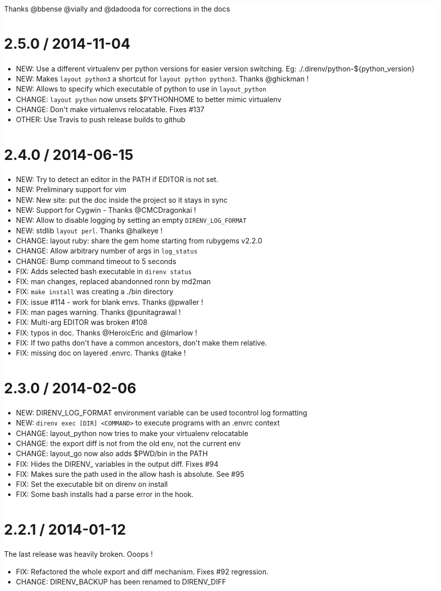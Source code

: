 Thanks @bbense @vially and @dadooda for corrections in the docs

2.5.0 / 2014-11-04
==================

  * NEW: Use a different virtualenv per python versions for easier version
    switching. Eg: ./.direnv/python-${python_version}
  * NEW: Makes `layout python3` a shortcut for `layout python python3`. Thanks
    @ghickman !
  * NEW: Allows to specify which executable of python to use in `layout_python`
  * CHANGE: `layout python` now unsets $PYTHONHOME to better mimic virtualenv
  * CHANGE: Don't make virtualenvs relocatable. Fixes #137
  * OTHER: Use Travis to push release builds to github

2.4.0 / 2014-06-15
==================

 * NEW: Try to detect an editor in the PATH if EDITOR is not set.
 * NEW: Preliminary support for vim
 * NEW: New site: put the doc inside the project so it stays in sync
 * NEW: Support for Cygwin - Thanks @CMCDragonkai !
 * NEW: Allow to disable logging by setting an empty `DIRENV_LOG_FORMAT`
 * NEW: stdlib `layout perl`. Thanks @halkeye !
 * CHANGE: layout ruby: share the gem home starting from rubygems v2.2.0
 * CHANGE: Allow arbitrary number of args in `log_status`
 * CHANGE: Bump command timeout to 5 seconds
 * FIX: Adds selected bash executable in `direnv status`
 * FIX: man changes, replaced abandonned ronn by md2man
 * FIX: `make install` was creating a ./bin directory
 * FIX: issue #114 - work for blank envs. Thanks @pwaller !
 * FIX: man pages warning. Thanks @punitagrawal !
 * FIX: Multi-arg EDITOR was broken #108
 * FIX: typos in doc. Thanks @HeroicEric and @lmarlow !
 * FIX: If two paths don't have a common ancestors, don't make them relative.
 * FIX: missing doc on layered .envrc. Thanks @take !

2.3.0 / 2014-02-06
==================

 * NEW: DIRENV_LOG_FORMAT environment variable can be used tocontrol log formatting
 * NEW: `direnv exec [DIR] <COMMAND>` to execute programs with an .envrc context
 * CHANGE: layout_python now tries to make your virtualenv relocatable
 * CHANGE: the export diff is not from the old env, not the current env
 * CHANGE: layout_go now also adds $PWD/bin in the PATH
 * FIX: Hides the DIRENV_ variables in the output diff. Fixes #94
 * FIX: Makes sure the path used in the allow hash is absolute. See #95
 * FIX: Set the executable bit on direnv on install
 * FIX: Some bash installs had a parse error in the hook.

2.2.1 / 2014-01-12
==================

The last release was heavily broken. Ooops !

 * FIX: Refactored the whole export and diff mechanism. Fixes #92 regression.
 * CHANGE: DIRENV_BACKUP has been renamed to DIRENV_DIFF
